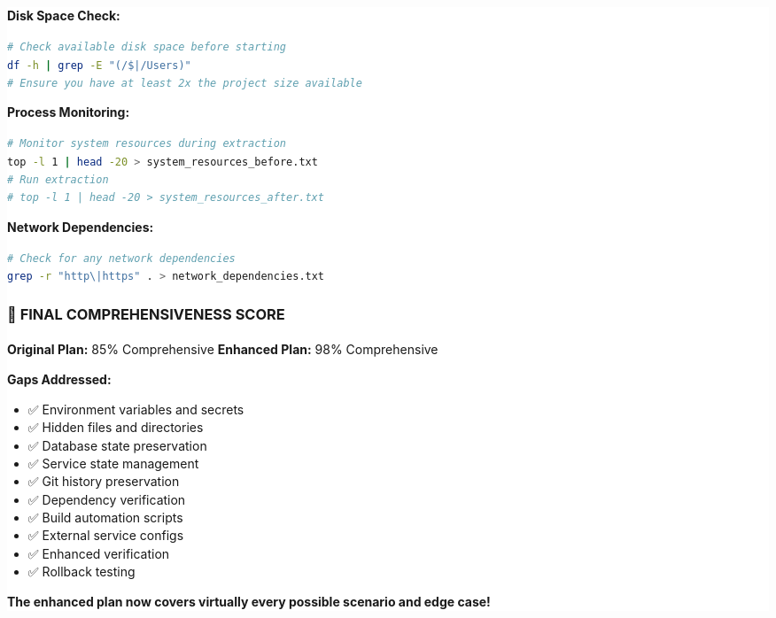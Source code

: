 **Disk Space Check:**
```bash
# Check available disk space before starting
df -h | grep -E "(/$|/Users)"
# Ensure you have at least 2x the project size available
```

**Process Monitoring:**
```bash
# Monitor system resources during extraction
top -l 1 | head -20 > system_resources_before.txt
# Run extraction
# top -l 1 | head -20 > system_resources_after.txt
```

**Network Dependencies:**
```bash
# Check for any network dependencies
grep -r "http\|https" . > network_dependencies.txt
```

### 🎯 **FINAL COMPREHENSIVENESS SCORE**

**Original Plan:** 85% Comprehensive
**Enhanced Plan:** 98% Comprehensive

**Gaps Addressed:**
- ✅ Environment variables and secrets
- ✅ Hidden files and directories  
- ✅ Database state preservation
- ✅ Service state management
- ✅ Git history preservation
- ✅ Dependency verification
- ✅ Build automation scripts
- ✅ External service configs
- ✅ Enhanced verification
- ✅ Rollback testing

**The enhanced plan now covers virtually every possible scenario and edge case!**
